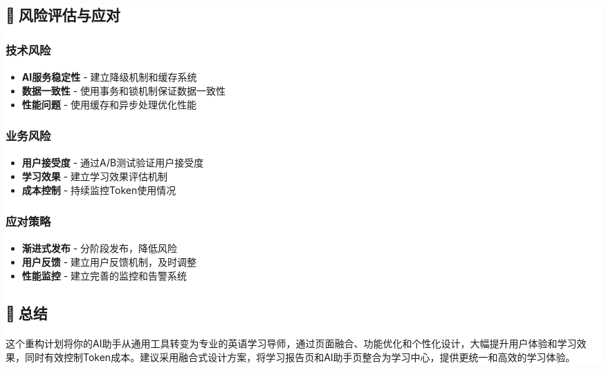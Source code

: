 ## 🔧 风险评估与应对

### 技术风险
- **AI服务稳定性** - 建立降级机制和缓存系统
- **数据一致性** - 使用事务和锁机制保证数据一致性
- **性能问题** - 使用缓存和异步处理优化性能

### 业务风险
- **用户接受度** - 通过A/B测试验证用户接受度
- **学习效果** - 建立学习效果评估机制
- **成本控制** - 持续监控Token使用情况

### 应对策略
- **渐进式发布** - 分阶段发布，降低风险
- **用户反馈** - 建立用户反馈机制，及时调整
- **性能监控** - 建立完善的监控和告警系统

## 📝 总结

这个重构计划将你的AI助手从通用工具转变为专业的英语学习导师，通过页面融合、功能优化和个性化设计，大幅提升用户体验和学习效果，同时有效控制Token成本。建议采用融合式设计方案，将学习报告页和AI助手页整合为学习中心，提供更统一和高效的学习体验。
